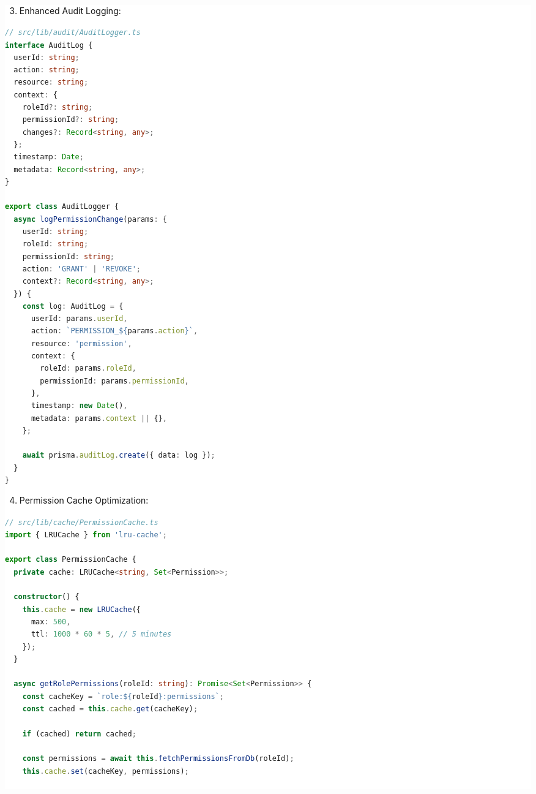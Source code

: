 3. Enhanced Audit Logging:
```typescript
// src/lib/audit/AuditLogger.ts
interface AuditLog {
  userId: string;
  action: string;
  resource: string;
  context: {
    roleId?: string;
    permissionId?: string;
    changes?: Record<string, any>;
  };
  timestamp: Date;
  metadata: Record<string, any>;
}

export class AuditLogger {
  async logPermissionChange(params: {
    userId: string;
    roleId: string;
    permissionId: string;
    action: 'GRANT' | 'REVOKE';
    context?: Record<string, any>;
  }) {
    const log: AuditLog = {
      userId: params.userId,
      action: `PERMISSION_${params.action}`,
      resource: 'permission',
      context: {
        roleId: params.roleId,
        permissionId: params.permissionId,
      },
      timestamp: new Date(),
      metadata: params.context || {},
    };

    await prisma.auditLog.create({ data: log });
  }
}
```

4. Permission Cache Optimization:
```typescript
// src/lib/cache/PermissionCache.ts
import { LRUCache } from 'lru-cache';

export class PermissionCache {
  private cache: LRUCache<string, Set<Permission>>;
  
  constructor() {
    this.cache = new LRUCache({
      max: 500,
      ttl: 1000 * 60 * 5, // 5 minutes
    });
  }

  async getRolePermissions(roleId: string): Promise<Set<Permission>> {
    const cacheKey = `role:${roleId}:permissions`;
    const cached = this.cache.get(cacheKey);
    
    if (cached) return cached;

    const permissions = await this.fetchPermissionsFromDb(roleId);
    this.cache.set(cacheKey, permissions);
    
```